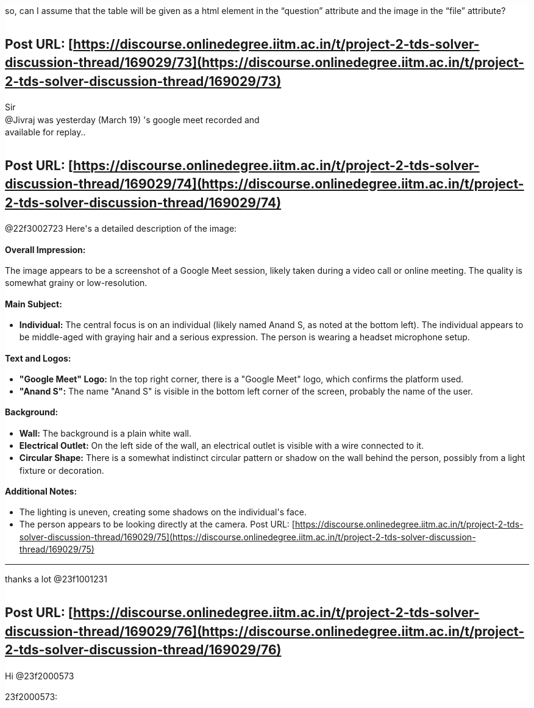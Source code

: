 so, can I assume that the table will be given as a html element in the “question” attribute and the image in the “file” attribute?

Post URL: [https://discourse.onlinedegree.iitm.ac.in/t/project-2-tds-solver-discussion-thread/169029/73](https://discourse.onlinedegree.iitm.ac.in/t/project-2-tds-solver-discussion-thread/169029/73)
---
Sir  
@Jivraj was yesterday (March 19) 's google meet recorded and  
available for replay..

Post URL: [https://discourse.onlinedegree.iitm.ac.in/t/project-2-tds-solver-discussion-thread/169029/74](https://discourse.onlinedegree.iitm.ac.in/t/project-2-tds-solver-discussion-thread/169029/74)
---
@22f3002723
Here's a detailed description of the image:

**Overall Impression:**

The image appears to be a screenshot of a Google Meet session, likely taken during a video call or online meeting. The quality is somewhat grainy or low-resolution.

**Main Subject:**

*   **Individual:** The central focus is on an individual (likely named Anand S, as noted at the bottom left). The individual appears to be middle-aged with graying hair and a serious expression. The person is wearing a headset microphone setup.

**Text and Logos:**

*   **"Google Meet" Logo:** In the top right corner, there is a "Google Meet" logo, which confirms the platform used.
*   **"Anand S":** The name "Anand S" is visible in the bottom left corner of the screen, probably the name of the user.

**Background:**

*   **Wall:** The background is a plain white wall.
*   **Electrical Outlet:** On the left side of the wall, an electrical outlet is visible with a wire connected to it.
*   **Circular Shape:** There is a somewhat indistinct circular pattern or shadow on the wall behind the person, possibly from a light fixture or decoration.

**Additional Notes:**

*   The lighting is uneven, creating some shadows on the individual's face.
*   The person appears to be looking directly at the camera.
Post URL: [https://discourse.onlinedegree.iitm.ac.in/t/project-2-tds-solver-discussion-thread/169029/75](https://discourse.onlinedegree.iitm.ac.in/t/project-2-tds-solver-discussion-thread/169029/75)
---
thanks a lot @23f1001231

Post URL: [https://discourse.onlinedegree.iitm.ac.in/t/project-2-tds-solver-discussion-thread/169029/76](https://discourse.onlinedegree.iitm.ac.in/t/project-2-tds-solver-discussion-thread/169029/76)
---
Hi @23f2000573

23f2000573:
